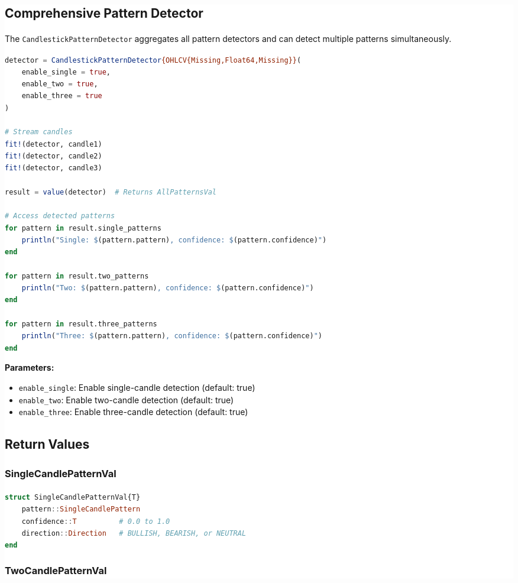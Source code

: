 ## Comprehensive Pattern Detector

The `CandlestickPatternDetector` aggregates all pattern detectors and can detect multiple patterns simultaneously.

```julia
detector = CandlestickPatternDetector{OHLCV{Missing,Float64,Missing}}(
    enable_single = true,
    enable_two = true,
    enable_three = true
)

# Stream candles
fit!(detector, candle1)
fit!(detector, candle2)
fit!(detector, candle3)

result = value(detector)  # Returns AllPatternsVal

# Access detected patterns
for pattern in result.single_patterns
    println("Single: $(pattern.pattern), confidence: $(pattern.confidence)")
end

for pattern in result.two_patterns
    println("Two: $(pattern.pattern), confidence: $(pattern.confidence)")
end

for pattern in result.three_patterns
    println("Three: $(pattern.pattern), confidence: $(pattern.confidence)")
end
```

**Parameters:**
- `enable_single`: Enable single-candle detection (default: true)
- `enable_two`: Enable two-candle detection (default: true)
- `enable_three`: Enable three-candle detection (default: true)

## Return Values

### SingleCandlePatternVal

```julia
struct SingleCandlePatternVal{T}
    pattern::SingleCandlePattern
    confidence::T          # 0.0 to 1.0
    direction::Direction   # BULLISH, BEARISH, or NEUTRAL
end
```

### TwoCandlePatternVal
